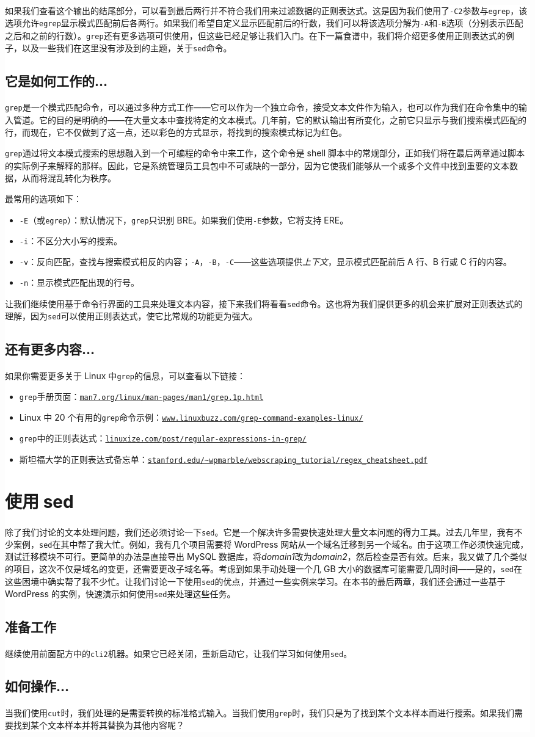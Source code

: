 如果我们查看这个输出的结尾部分，可以看到最后两行并不符合我们用来过滤数据的正则表达式。这是因为我们使用了`-C2`参数与`egrep`，该选项允许`egrep`显示模式匹配前后各两行。如果我们希望自定义显示匹配前后的行数，我们可以将该选项分解为`-A`和`-B`选项（分别表示匹配之后和之前的行数）。`grep`还有更多选项可供使用，但这些已经足够让我们入门。在下一篇食谱中，我们将介绍更多使用正则表达式的例子，以及一些我们在这里没有涉及到的主题，关于`sed`命令。

## 它是如何工作的…

`grep`是一个模式匹配命令，可以通过多种方式工作——它可以作为一个独立命令，接受文本文件作为输入，也可以作为我们在命令集中的输入管道。它的目的是明确的——在大量文本中查找特定的文本模式。几年前，它的默认输出有所变化，之前它只显示与我们搜索模式匹配的行，而现在，它不仅做到了这一点，还以彩色的方式显示，将找到的搜索模式标记为红色。

`grep`通过将文本模式搜索的思想融入到一个可编程的命令中来工作，这个命令是 shell 脚本中的常规部分，正如我们将在最后两章通过脚本的实际例子来解释的那样。因此，它是系统管理员工具包中不可或缺的一部分，因为它使我们能够从一个或多个文件中找到重要的文本数据，从而将混乱转化为秩序。

最常用的选项如下：

+   `-E`（或`egrep`）：默认情况下，`grep`只识别 BRE。如果我们使用`-E`参数，它将支持 ERE。

+   `-i`：不区分大小写的搜索。

+   `-v`：反向匹配，查找与搜索模式相反的内容；`-A`，`-B`，`-C`——这些选项提供*上下文*，显示模式匹配前后 A 行、B 行或 C 行的内容。

+   `-n`：显示模式匹配出现的行号。

让我们继续使用基于命令行界面的工具来处理文本内容，接下来我们将看看`sed`命令。这也将为我们提供更多的机会来扩展对正则表达式的理解，因为`sed`可以使用正则表达式，使它比常规的功能更为强大。

## 还有更多内容…

如果你需要更多关于 Linux 中`grep`的信息，可以查看以下链接：

+   `grep`手册页面：[`man7.org/linux/man-pages/man1/grep.1p.html`](https://man7.org/linux/man-pages/man1/grep.1p.html%0D)

+   Linux 中 20 个有用的`grep`命令示例：[`www.linuxbuzz.com/grep-command-examples-linux/`](https://www.linuxbuzz.com/grep-command-examples-linux/%0D)

+   `grep`中的正则表达式：[`linuxize.com/post/regular-expressions-in-grep/`](https://linuxize.com/post/regular-expressions-in-grep/%0D)

+   斯坦福大学的正则表达式备忘单：[`stanford.edu/~wpmarble/webscraping_tutorial/regex_cheatsheet.pdf`](http://stanford.edu/~wpmarble/webscraping_tutorial/regex_cheatsheet.pdf%0D)

# 使用 sed

除了我们讨论的文本处理问题，我们还必须讨论一下`sed`。它是一个解决许多需要快速处理大量文本问题的得力工具。过去几年里，我有不少案例，`sed`在其中帮了我大忙。例如，我有几个项目需要将 WordPress 网站从一个域名迁移到另一个域名。由于这项工作必须快速完成，测试迁移模块不可行。更简单的办法是直接导出 MySQL 数据库，将*domain1*改为*domain2*，然后检查是否有效。后来，我又做了几个类似的项目，这次不仅是域名的变更，还需要更改子域名等。考虑到如果手动处理一个几 GB 大小的数据库可能需要几周时间——是的，`sed`在这些困境中确实帮了我不少忙。让我们讨论一下使用`sed`的优点，并通过一些实例来学习。在本书的最后两章，我们还会通过一些基于 WordPress 的实例，快速演示如何使用`sed`来处理这些任务。

## 准备工作

继续使用前面配方中的`cli2`机器。如果它已经关闭，重新启动它，让我们学习如何使用`sed`。

## 如何操作…

当我们使用`cut`时，我们处理的是需要转换的标准格式输入。当我们使用`grep`时，我们只是为了找到某个文本样本而进行搜索。如果我们需要找到某个文本样本并将其替换为其他内容呢？
